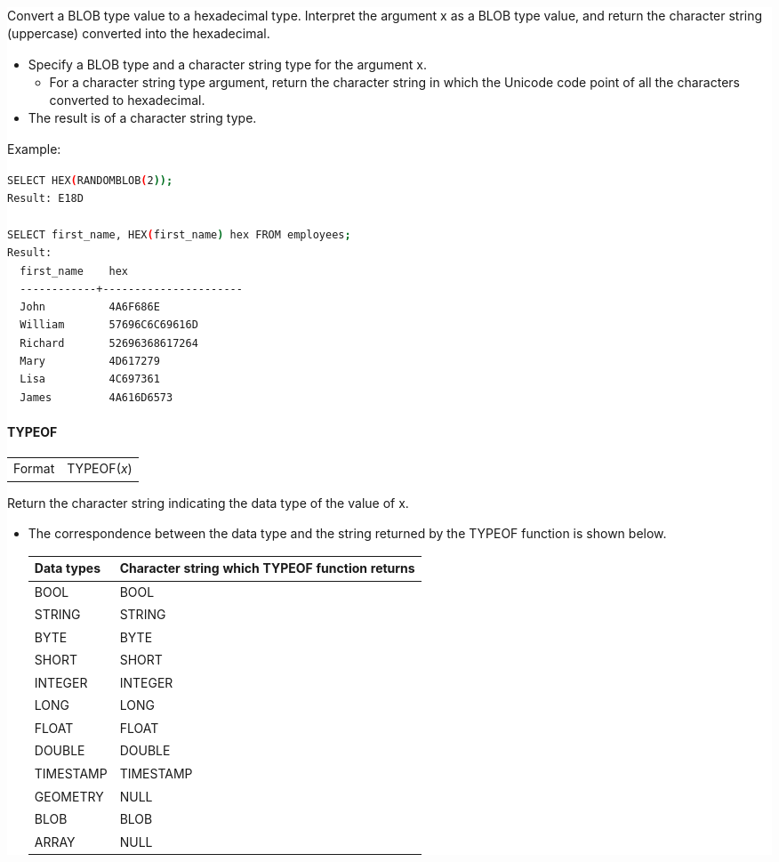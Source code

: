Convert a BLOB type value to a hexadecimal type.
Interpret the argument x as a BLOB type value, and return the character string (uppercase) converted into the hexadecimal.

- Specify a BLOB type and a character string type for the argument x.
  - For a character string type argument, return the character string in which the Unicode code point of all the characters converted to hexadecimal.
- The result is of a character string type.

Example:
```sh
SELECT HEX(RANDOMBLOB(2));
Result: E18D

SELECT first_name, HEX(first_name) hex FROM employees;
Result:
  first_name    hex
  ------------+----------------------
  John          4A6F686E
  William       57696C6C69616D
  Richard       52696368617264
  Mary          4D617279
  Lisa          4C697361
  James         4A616D6573
```



#### TYPEOF

|        |             |
| ------ | ----------- |
| Format | TYPEOF(*x*) |

Return the character string indicating the data type of the value of x.

- The correspondence between the data type and the string returned by the TYPEOF function is shown below.
    
    | Data types | Character string which TYPEOF function returns |
    | ---------- | ---------------------------------------------- |
    | BOOL       | BOOL                                           |
    | STRING     | STRING                                         |
    | BYTE       | BYTE                                           |
    | SHORT      | SHORT                                          |
    | INTEGER    | INTEGER                                        |
    | LONG       | LONG                                           |
    | FLOAT      | FLOAT                                          |
    | DOUBLE     | DOUBLE                                         |
    | TIMESTAMP  | TIMESTAMP                                      |
    | GEOMETRY   | NULL                                           |
    | BLOB       | BLOB                                           |
    | ARRAY      | NULL                                           |
    